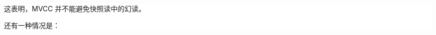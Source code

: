 这表明，MVCC 并不能避免快照读中的幻读。

还有一种情况是：

<div hidden>

```mermaid
sequenceDiagram
  participant A as 事务 A
  participant D as 数据库
  participant B as 事务 B
  Note over D: 1, 2, 3, 4
  A->>D: SELECT * FROM t<br>WHERE id>2
  D-->>A: 2 条
  B->>D: 插入 5
  B->>D: 提交事务
  Note over D: 1, 2, 3, 4, 5
  A->>D: SELECT * FROM t<br>WHERE id>2<br>FOR UPDATE
  D-->>A: 3 条
```

</div>
